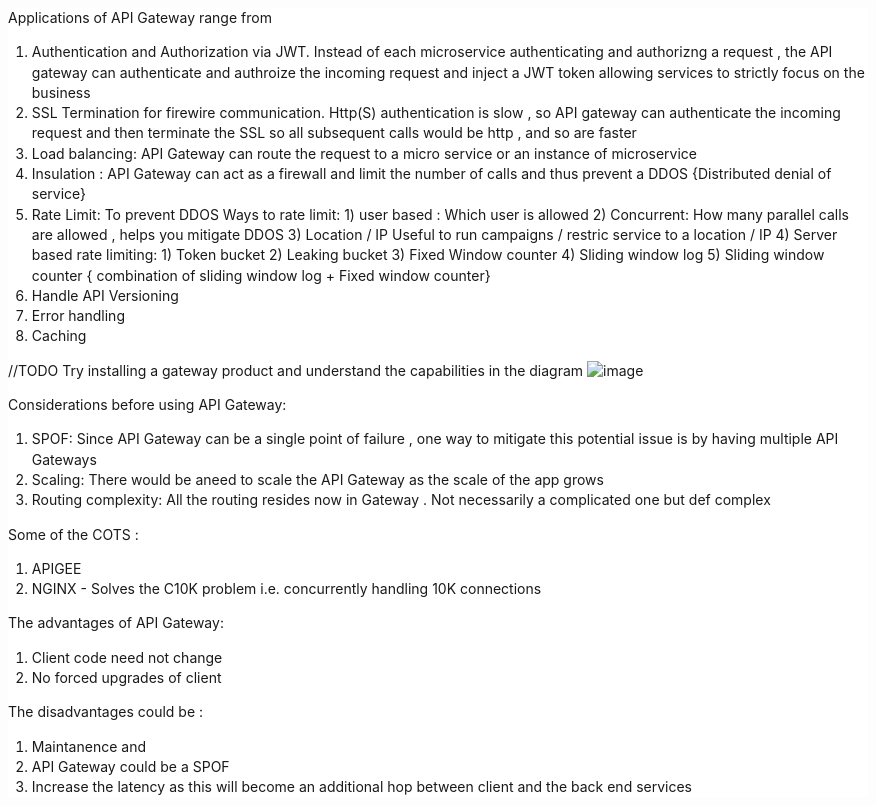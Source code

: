 Applications of API Gateway range from 

1) Authentication and Authorization via JWT. Instead of each microservice authenticating and authorizng a request , the API gateway can authenticate and authroize the incoming request and inject a JWT token allowing services to strictly focus on the business
2) SSL Termination for firewire communication. Http(S) authentication is slow , so API gateway can authenticate the incoming request and then terminate the SSL so all subsequent calls would be http , and so are faster
3) Load balancing: API Gateway can route the request to a micro service or an instance of microservice
4) Insulation :  API Gateway can act as a firewall and limit the number of calls and thus prevent a DDOS {Distributed denial of service}
5) Rate Limit: To prevent DDOS
       Ways to rate limit:
       1) user based : Which user is allowed
       2) Concurrent: How many parallel calls are allowed , helps you mitigate DDOS
       3) Location / IP  Useful to run campaigns / restric service to a location / IP
       4) Server based rate limiting:
                1) Token bucket
                2) Leaking bucket
                3) Fixed Window counter
                4) Sliding window log
                5) Sliding window counter { combination of sliding window log + Fixed window counter}
7) Handle API Versioning
8) Error handling
9) Caching

//TODO Try installing a gateway product and understand the capabilities in the diagram
![image](https://github.com/learningdebunked/SystemDesignFundamentals/assets/7702406/3d8e38cf-ce8f-4b19-8c68-1fd70cdea1f0)


Considerations before using API Gateway:

1) SPOF: Since API Gateway can be a single point of failure , one way to mitigate this potential issue is by having multiple API Gateways
2) Scaling:  There would be aneed to  scale the API Gateway as the scale of the app grows
3) Routing complexity: All the routing resides now in Gateway . Not necessarily a complicated one but def complex

Some of the COTS :

1) APIGEE
2) NGINX - Solves the C10K problem i.e. concurrently handling 10K connections


The advantages of API Gateway:

1) Client code need not change
2) No forced upgrades of client

The disadvantages could be :

1) Maintanence and 
2) API Gateway could be a SPOF
3) Increase the latency as this will become an additional hop between client and the back end services
